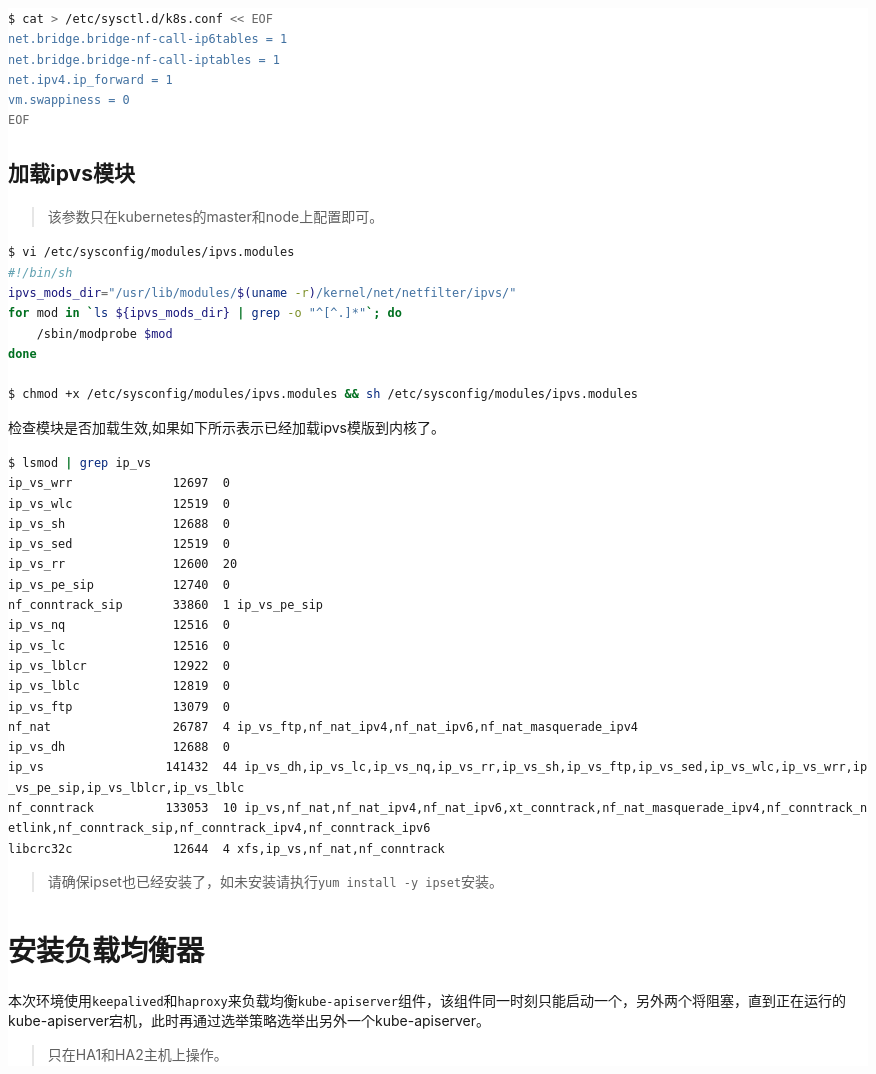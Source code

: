 ```bash
$ cat > /etc/sysctl.d/k8s.conf << EOF
net.bridge.bridge-nf-call-ip6tables = 1
net.bridge.bridge-nf-call-iptables = 1
net.ipv4.ip_forward = 1
vm.swappiness = 0
EOF
```

## 加载ipvs模块
> 该参数只在kubernetes的master和node上配置即可。

```bash
$ vi /etc/sysconfig/modules/ipvs.modules
#!/bin/sh
ipvs_mods_dir="/usr/lib/modules/$(uname -r)/kernel/net/netfilter/ipvs/"
for mod in `ls ${ipvs_mods_dir} | grep -o "^[^.]*"`; do
    /sbin/modprobe $mod
done

$ chmod +x /etc/sysconfig/modules/ipvs.modules && sh /etc/sysconfig/modules/ipvs.modules
```
检查模块是否加载生效,如果如下所示表示已经加载ipvs模版到内核了。
```bash
$ lsmod | grep ip_vs
ip_vs_wrr              12697  0 
ip_vs_wlc              12519  0 
ip_vs_sh               12688  0 
ip_vs_sed              12519  0 
ip_vs_rr               12600  20 
ip_vs_pe_sip           12740  0 
nf_conntrack_sip       33860  1 ip_vs_pe_sip
ip_vs_nq               12516  0 
ip_vs_lc               12516  0 
ip_vs_lblcr            12922  0 
ip_vs_lblc             12819  0 
ip_vs_ftp              13079  0 
nf_nat                 26787  4 ip_vs_ftp,nf_nat_ipv4,nf_nat_ipv6,nf_nat_masquerade_ipv4
ip_vs_dh               12688  0 
ip_vs                 141432  44 ip_vs_dh,ip_vs_lc,ip_vs_nq,ip_vs_rr,ip_vs_sh,ip_vs_ftp,ip_vs_sed,ip_vs_wlc,ip_vs_wrr,ip_vs_pe_sip,ip_vs_lblcr,ip_vs_lblc
nf_conntrack          133053  10 ip_vs,nf_nat,nf_nat_ipv4,nf_nat_ipv6,xt_conntrack,nf_nat_masquerade_ipv4,nf_conntrack_netlink,nf_conntrack_sip,nf_conntrack_ipv4,nf_conntrack_ipv6
libcrc32c              12644  4 xfs,ip_vs,nf_nat,nf_conntrack
```
> 请确保ipset也已经安装了，如未安装请执行`yum install -y ipset`安装。

# 安装负载均衡器
本次环境使用`keepalived`和`haproxy`来负载均衡`kube-apiserver`组件，该组件同一时刻只能启动一个，另外两个将阻塞，直到正在运行的kube-apiserver宕机，此时再通过选举策略选举出另外一个kube-apiserver。
> 只在HA1和HA2主机上操作。
